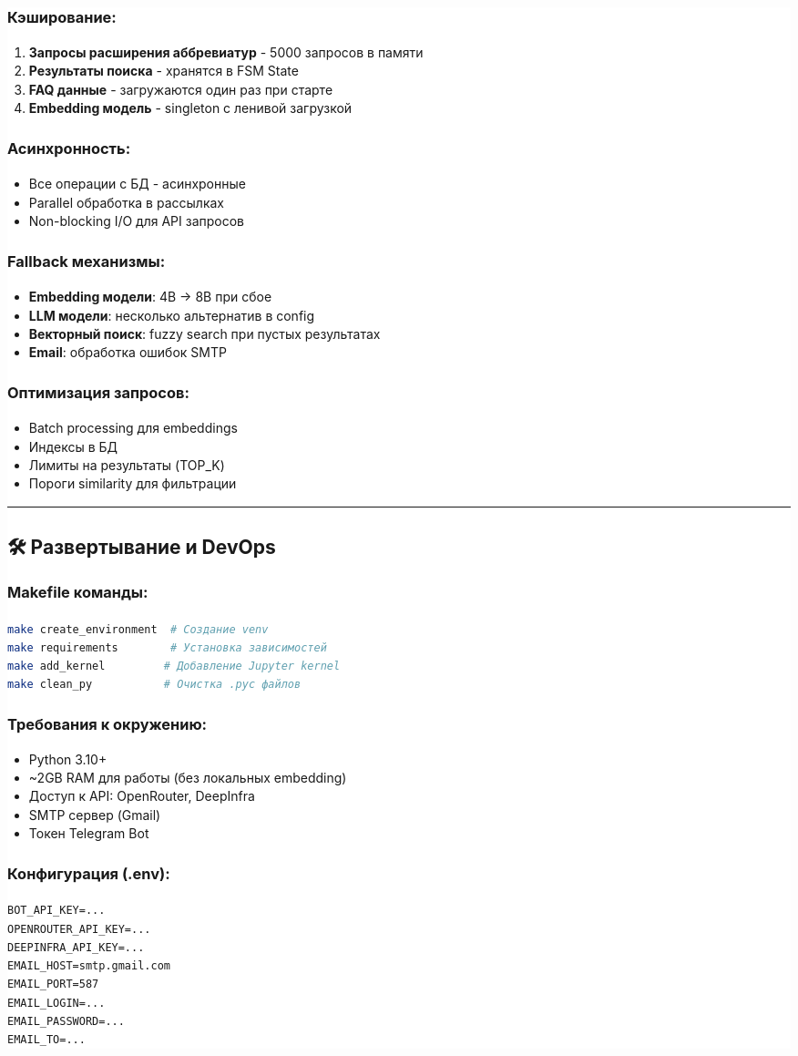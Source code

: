 ### Кэширование:
1. **Запросы расширения аббревиатур** - 5000 запросов в памяти
2. **Результаты поиска** - хранятся в FSM State
3. **FAQ данные** - загружаются один раз при старте
4. **Embedding модель** - singleton с ленивой загрузкой

### Асинхронность:
- Все операции с БД - асинхронные
- Parallel обработка в рассылках
- Non-blocking I/O для API запросов

### Fallback механизмы:
- **Embedding модели**: 4B → 8B при сбое
- **LLM модели**: несколько альтернатив в config
- **Векторный поиск**: fuzzy search при пустых результатах
- **Email**: обработка ошибок SMTP

### Оптимизация запросов:
- Batch processing для embeddings
- Индексы в БД
- Лимиты на результаты (TOP_K)
- Пороги similarity для фильтрации

---

## 🛠️ Развертывание и DevOps

### Makefile команды:
```bash
make create_environment  # Создание venv
make requirements        # Установка зависимостей
make add_kernel         # Добавление Jupyter kernel
make clean_py           # Очистка .pyc файлов
```

### Требования к окружению:
- Python 3.10+
- ~2GB RAM для работы (без локальных embedding)
- Доступ к API: OpenRouter, DeepInfra
- SMTP сервер (Gmail)
- Токен Telegram Bot

### Конфигурация (.env):
```
BOT_API_KEY=...
OPENROUTER_API_KEY=...
DEEPINFRA_API_KEY=...
EMAIL_HOST=smtp.gmail.com
EMAIL_PORT=587
EMAIL_LOGIN=...
EMAIL_PASSWORD=...
EMAIL_TO=...
```
